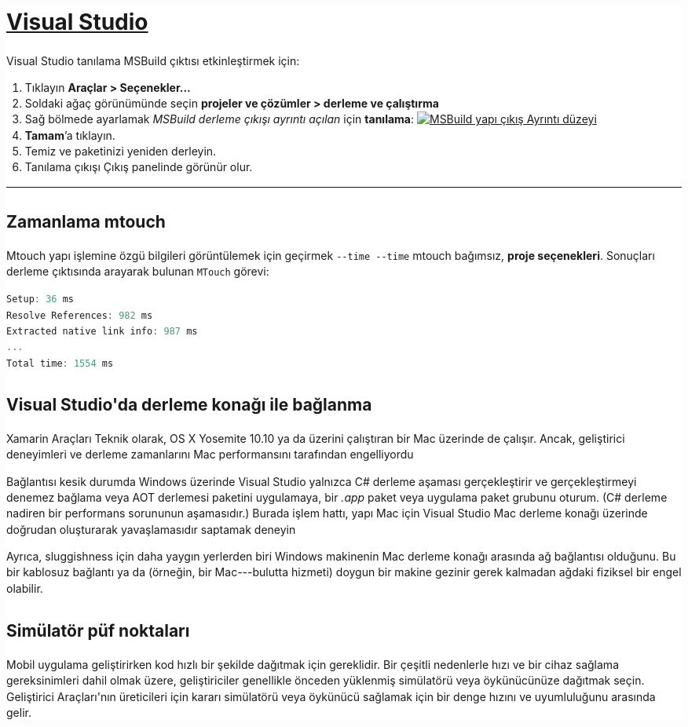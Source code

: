 
# <a name="visual-studiotabvswin"></a>[Visual Studio](#tab/vswin)

Visual Studio tanılama MSBuild çıktısı etkinleştirmek için:

1. Tıklayın **Araçlar > Seçenekler...**
2. Soldaki ağaç görünümünde seçin **projeler ve çözümler > derleme ve çalıştırma**
3. Sağ bölmede ayarlamak *MSBuild derleme çıkışı ayrıntı açılan* için **tanılama**: [ ![](ios-build-mechanics-images/image2-vs.png "MSBuild yapı çıkış Ayrıntı düzeyi")](ios-build-mechanics-images/image2-vs.png#lightbox)
4. **Tamam**’a tıklayın.
5. Temiz ve paketinizi yeniden derleyin.
6. Tanılama çıkışı Çıkış panelinde görünür olur.

-----

## <a name="timing-mtouch"></a>Zamanlama mtouch

Mtouch yapı işlemine özgü bilgileri görüntülemek için geçirmek `--time --time` mtouch bağımsız, **proje seçenekleri**. Sonuçları derleme çıktısında arayarak bulunan `MTouch` görevi:

```csharp
Setup: 36 ms
Resolve References: 982 ms
Extracted native link info: 987 ms
...
Total time: 1554 ms
```

## <a name="connecting-from-visual-studio-with-build-host"></a>Visual Studio'da derleme konağı ile bağlanma

Xamarin Araçları Teknik olarak, OS X Yosemite 10.10 ya da üzerini çalıştıran bir Mac üzerinde de çalışır. Ancak, geliştirici deneyimleri ve derleme zamanlarını Mac performansını tarafından engelliyordu

Bağlantısı kesik durumda Windows üzerinde Visual Studio yalnızca C# derleme aşaması gerçekleştirir ve gerçekleştirmeyi denemez bağlama veya AOT derlemesi paketini uygulamaya, bir _.app_ paket veya uygulama paket grubunu oturum. (C# derleme nadiren bir performans sorununun aşamasıdır.) Burada işlem hattı, yapı Mac için Visual Studio Mac derleme konağı üzerinde doğrudan oluşturarak yavaşlamasıdır saptamak deneyin


Ayrıca, sluggishness için daha yaygın yerlerden biri Windows makinenin Mac derleme konağı arasında ağ bağlantısı olduğunu. Bu bir kablosuz bağlantı ya da (örneğin, bir Mac---bulutta hizmeti) doygun bir makine gezinir gerek kalmadan ağdaki fiziksel bir engel olabilir.

## <a name="simulator-tricks"></a>Simülatör püf noktaları

 
Mobil uygulama geliştirirken kod hızlı bir şekilde dağıtmak için gereklidir. Bir çeşitli nedenlerle hızı ve bir cihaz sağlama gereksinimleri dahil olmak üzere, geliştiriciler genellikle önceden yüklenmiş simülatörü veya öykünücünüze dağıtmak seçin. Geliştirici Araçları'nın üreticileri için kararı simülatörü veya öykünücü sağlamak için bir denge hızını ve uyumluluğunu arasında gelir. 
